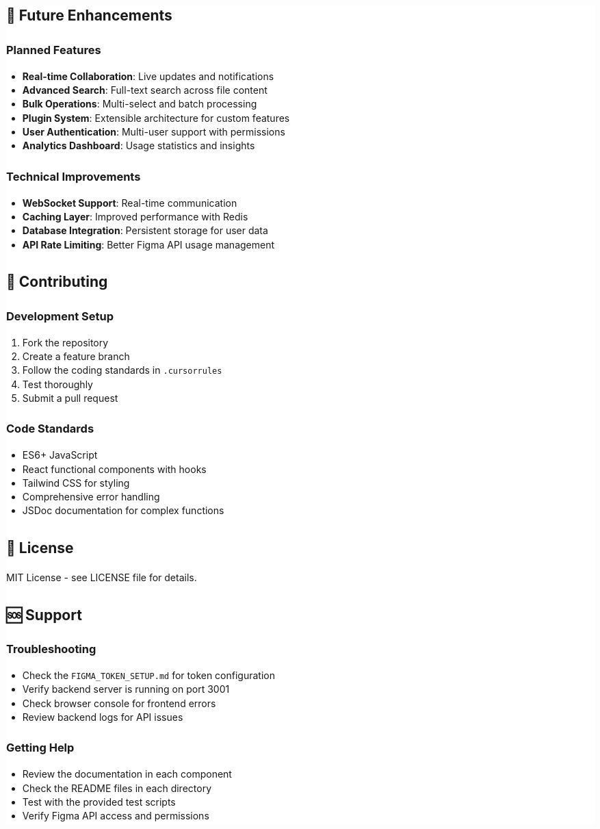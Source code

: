 ## 🔮 Future Enhancements

### Planned Features
- **Real-time Collaboration**: Live updates and notifications
- **Advanced Search**: Full-text search across file content
- **Bulk Operations**: Multi-select and batch processing
- **Plugin System**: Extensible architecture for custom features
- **User Authentication**: Multi-user support with permissions
- **Analytics Dashboard**: Usage statistics and insights

### Technical Improvements
- **WebSocket Support**: Real-time communication
- **Caching Layer**: Improved performance with Redis
- **Database Integration**: Persistent storage for user data
- **API Rate Limiting**: Better Figma API usage management

## 🤝 Contributing

### Development Setup
1. Fork the repository
2. Create a feature branch
3. Follow the coding standards in `.cursorrules`
4. Test thoroughly
5. Submit a pull request

### Code Standards
- ES6+ JavaScript
- React functional components with hooks
- Tailwind CSS for styling
- Comprehensive error handling
- JSDoc documentation for complex functions

## 📄 License

MIT License - see LICENSE file for details.

## 🆘 Support

### Troubleshooting
- Check the `FIGMA_TOKEN_SETUP.md` for token configuration
- Verify backend server is running on port 3001
- Check browser console for frontend errors
- Review backend logs for API issues

### Getting Help
- Review the documentation in each component
- Check the README files in each directory
- Test with the provided test scripts
- Verify Figma API access and permissions

